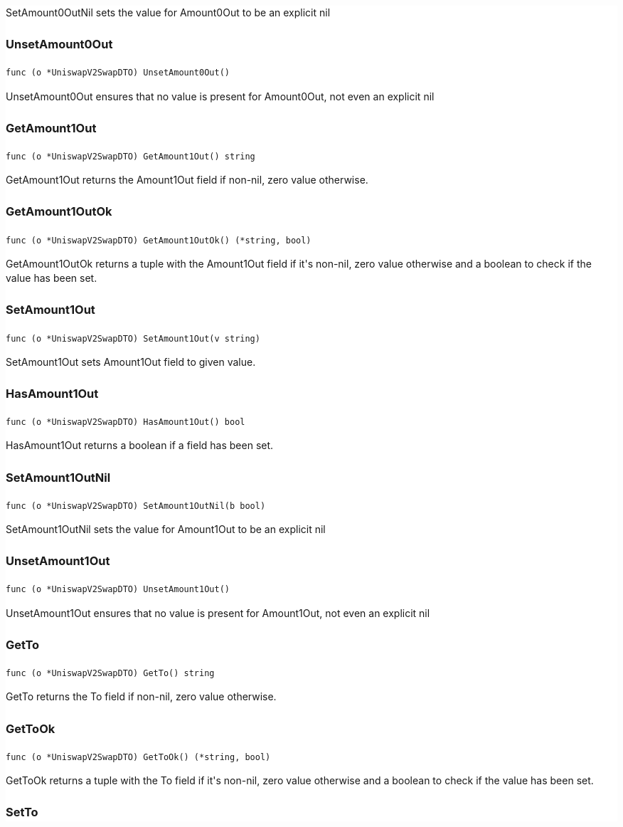  SetAmount0OutNil sets the value for Amount0Out to be an explicit nil

### UnsetAmount0Out
`func (o *UniswapV2SwapDTO) UnsetAmount0Out()`

UnsetAmount0Out ensures that no value is present for Amount0Out, not even an explicit nil
### GetAmount1Out

`func (o *UniswapV2SwapDTO) GetAmount1Out() string`

GetAmount1Out returns the Amount1Out field if non-nil, zero value otherwise.

### GetAmount1OutOk

`func (o *UniswapV2SwapDTO) GetAmount1OutOk() (*string, bool)`

GetAmount1OutOk returns a tuple with the Amount1Out field if it's non-nil, zero value otherwise
and a boolean to check if the value has been set.

### SetAmount1Out

`func (o *UniswapV2SwapDTO) SetAmount1Out(v string)`

SetAmount1Out sets Amount1Out field to given value.

### HasAmount1Out

`func (o *UniswapV2SwapDTO) HasAmount1Out() bool`

HasAmount1Out returns a boolean if a field has been set.

### SetAmount1OutNil

`func (o *UniswapV2SwapDTO) SetAmount1OutNil(b bool)`

 SetAmount1OutNil sets the value for Amount1Out to be an explicit nil

### UnsetAmount1Out
`func (o *UniswapV2SwapDTO) UnsetAmount1Out()`

UnsetAmount1Out ensures that no value is present for Amount1Out, not even an explicit nil
### GetTo

`func (o *UniswapV2SwapDTO) GetTo() string`

GetTo returns the To field if non-nil, zero value otherwise.

### GetToOk

`func (o *UniswapV2SwapDTO) GetToOk() (*string, bool)`

GetToOk returns a tuple with the To field if it's non-nil, zero value otherwise
and a boolean to check if the value has been set.

### SetTo
